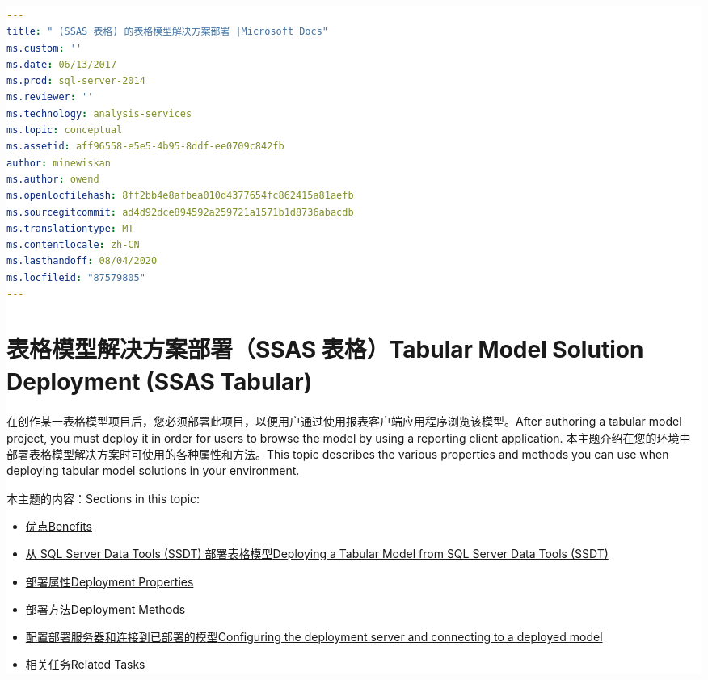 ```yaml
---
title: " (SSAS 表格) 的表格模型解决方案部署 |Microsoft Docs"
ms.custom: ''
ms.date: 06/13/2017
ms.prod: sql-server-2014
ms.reviewer: ''
ms.technology: analysis-services
ms.topic: conceptual
ms.assetid: aff96558-e5e5-4b95-8ddf-ee0709c842fb
author: minewiskan
ms.author: owend
ms.openlocfilehash: 8ff2bb4e8afbea010d4377654fc862415a81aefb
ms.sourcegitcommit: ad4d92dce894592a259721a1571b1d8736abacdb
ms.translationtype: MT
ms.contentlocale: zh-CN
ms.lasthandoff: 08/04/2020
ms.locfileid: "87579805"
---
```

# <a name="tabular-model-solution-deployment-ssas-tabular"></a><span data-ttu-id="c6685-102">表格模型解决方案部署（SSAS 表格）</span><span class="sxs-lookup"><span data-stu-id="c6685-102">Tabular Model Solution Deployment (SSAS Tabular)</span></span>
  <span data-ttu-id="c6685-103">在创作某一表格模型项目后，您必须部署此项目，以便用户通过使用报表客户端应用程序浏览该模型。</span><span class="sxs-lookup"><span data-stu-id="c6685-103">After authoring a tabular model project, you must deploy it in order for users to browse the model by using a reporting client application.</span></span> <span data-ttu-id="c6685-104">本主题介绍在您的环境中部署表格模型解决方案时可使用的各种属性和方法。</span><span class="sxs-lookup"><span data-stu-id="c6685-104">This topic describes the various properties and methods you can use when deploying tabular model solutions in your environment.</span></span>  
  
 <span data-ttu-id="c6685-105">本主题的内容：</span><span class="sxs-lookup"><span data-stu-id="c6685-105">Sections in this topic:</span></span>  
  
-   [<span data-ttu-id="c6685-106">优点</span><span class="sxs-lookup"><span data-stu-id="c6685-106">Benefits</span></span>](#bkmk_benefits)  
  
-   [<span data-ttu-id="c6685-107">从 SQL Server Data Tools (SSDT) 部署表格模型</span><span class="sxs-lookup"><span data-stu-id="c6685-107">Deploying a Tabular Model from SQL Server Data Tools (SSDT)</span></span>](#bkmk_deploying_bism)  
  
-   [<span data-ttu-id="c6685-108">部署属性</span><span class="sxs-lookup"><span data-stu-id="c6685-108">Deployment Properties</span></span>](#bkmk_deploy_props)  
  
-   [<span data-ttu-id="c6685-109">部署方法</span><span class="sxs-lookup"><span data-stu-id="c6685-109">Deployment Methods</span></span>](#bkmk_meth)  
  
-   [<span data-ttu-id="c6685-110">配置部署服务器和连接到已部署的模型</span><span class="sxs-lookup"><span data-stu-id="c6685-110">Configuring the deployment server and connecting to a deployed model</span></span>](#bkmk_connecting)  
  
-   [<span data-ttu-id="c6685-111">相关任务</span><span class="sxs-lookup"><span data-stu-id="c6685-111">Related Tasks</span></span>](#bkmk_rt)  
  
